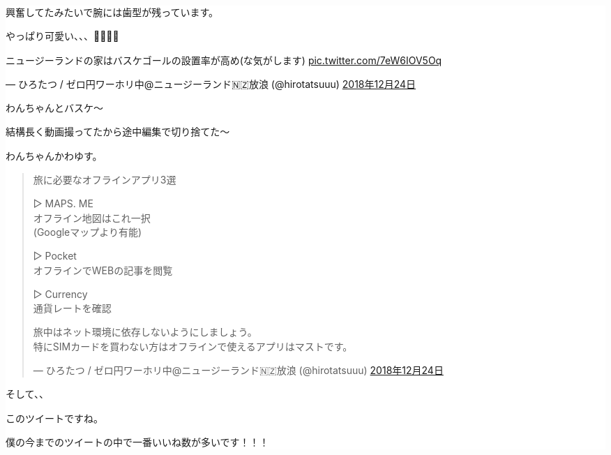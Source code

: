   <p>
    興奮してたみたいで腕には歯型が残っています。
  </p>
  
  <p>
    やっぱり可愛い、、、🐶🐾🐾🐾
  </p>
  
  <p>
    ニュージーランドの家はバスケゴールの設置率が高め(な気がします) <a href="https://t.co/7eW6IOV5Oq">pic.twitter.com/7eW6IOV5Oq</a>
  </p>
  
  <p>
    &mdash; ひろたつ / ゼロ円ワーホリ中@ニュージーランド🇳🇿放浪 (@hirotatsuuu) <a href="https://twitter.com/hirotatsuuu/status/1077147763563876352?ref_src=twsrc%5Etfw">2018年12月24日</a>
  </p>
</blockquote>



わんちゃんとバスケ〜
  
結構長く動画撮ってたから途中編集で切り捨てた〜
  
わんちゃんかわゆす。

<blockquote class="twitter-tweet" data-lang="ja">
  <p lang="ja" dir="ltr">
    旅に必要なオフラインアプリ3選
  </p>
  
  <p>
    ▷ MAPS. ME<br />オフライン地図はこれ一択<br />(Googleマップより有能)
  </p>
  
  <p>
    ▷ Pocket<br />オフラインでWEBの記事を閲覧
  </p>
  
  <p>
    ▷ Currency<br />通貨レートを確認
  </p>
  
  <p>
    旅中はネット環境に依存しないようにしましょう。<br />特にSIMカードを買わない方はオフラインで使えるアプリはマストです。
  </p>
  
  <p>
    &mdash; ひろたつ / ゼロ円ワーホリ中@ニュージーランド🇳🇿放浪 (@hirotatsuuu) <a href="https://twitter.com/hirotatsuuu/status/1077115931925438464?ref_src=twsrc%5Etfw">2018年12月24日</a>
  </p>
</blockquote>



そして、、
  
このツイートですね。
  
僕の今までのツイートの中で一番いいね数が多いです！！！
  